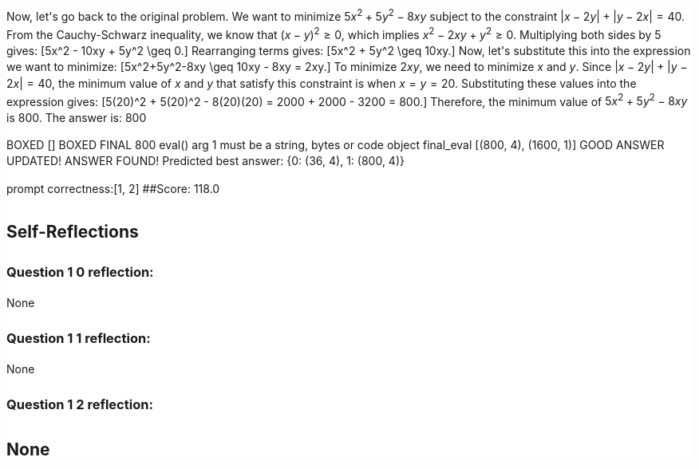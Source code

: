 Now, let's go back to the original problem. We want to minimize $5x^2+5y^2-8xy$ subject to the constraint $|x-2y| + |y-2x| = 40$. From the Cauchy-Schwarz inequality, we know that $(x - y)^2 \geq 0$, which implies $x^2 - 2xy + y^2 \geq 0$. Multiplying both sides by 5 gives:
\[5x^2 - 10xy + 5y^2 \geq 0.\]
Rearranging terms gives:
\[5x^2 + 5y^2 \geq 10xy.\]
Now, let's substitute this into the expression we want to minimize:
\[5x^2+5y^2-8xy \geq 10xy - 8xy = 2xy.\]
To minimize $2xy$, we need to minimize $x$ and $y$. Since $|x-2y| + |y-2x| = 40$, the minimum value of $x$ and $y$ that satisfy this constraint is when $x = y = 20$. Substituting these values into the expression gives:
\[5(20)^2 + 5(20)^2 - 8(20)(20) = 2000 + 2000 - 3200 = 800.\]
Therefore, the minimum value of $5x^2+5y^2-8xy$ is 800. The answer is: $800$

BOXED []
BOXED FINAL 800
eval() arg 1 must be a string, bytes or code object final_eval
[(800, 4), (1600, 1)]
GOOD ANSWER UPDATED!
ANSWER FOUND!
Predicted best answer: {0: (36, 4), 1: (800, 4)}

prompt correctness:[1, 2]
##Score: 118.0

## Self-Reflections

### Question 1 0 reflection:
None
### Question 1 1 reflection:
None
### Question 1 2 reflection:
None
---
